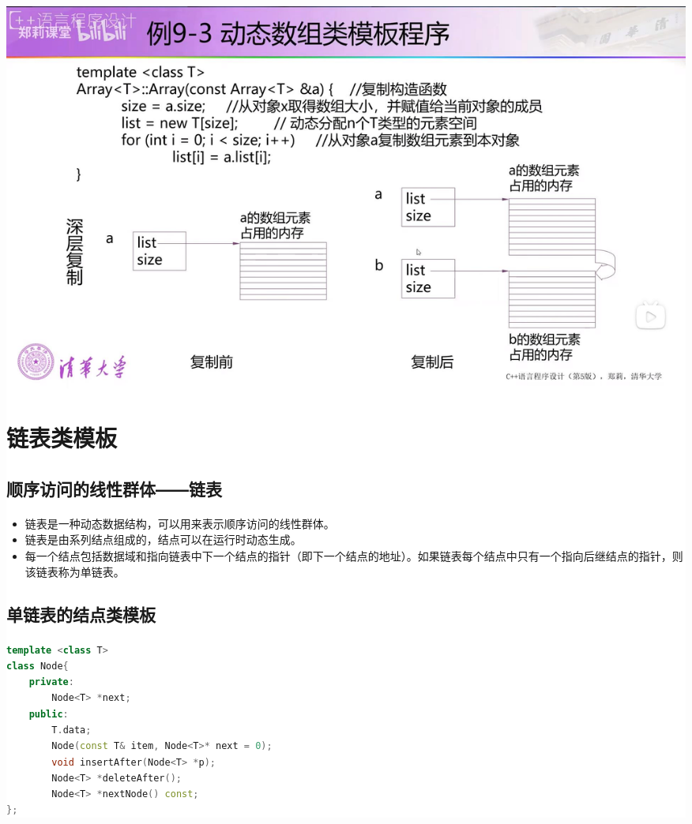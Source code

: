 ![动态数组类模板程序](reference/动态数组类模板程序.jpg)
# 链表类模板
## 顺序访问的线性群体——链表
- 链表是一种动态数据结构，可以用来表示顺序访问的线性群体。
- 链表是由系列结点组成的，结点可以在运行时动态生成。
- 每一个结点包括数据域和指向链表中下一个结点的指针（即下一个结点的地址）。如果链表每个结点中只有一个指向后继结点的指针，则该链表称为单链表。
## 单链表的结点类模板
```c++
template <class T>
class Node{
    private:
        Node<T> *next;
    public:
        T.data;
        Node(const T& item, Node<T>* next = 0);
        void insertAfter(Node<T> *p);
        Node<T> *deleteAfter();
        Node<T> *nextNode() const;
};
```
